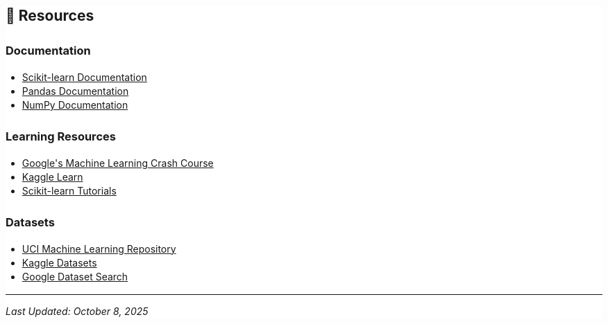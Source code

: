 ## 📖 Resources

### Documentation
- [Scikit-learn Documentation](https://scikit-learn.org/stable/)
- [Pandas Documentation](https://pandas.pydata.org/docs/)
- [NumPy Documentation](https://numpy.org/doc/)

### Learning Resources
- [Google's Machine Learning Crash Course](https://developers.google.com/machine-learning/crash-course)
- [Kaggle Learn](https://www.kaggle.com/learn)
- [Scikit-learn Tutorials](https://scikit-learn.org/stable/tutorial/index.html)

### Datasets
- [UCI Machine Learning Repository](https://archive.ics.uci.edu/ml/index.php)
- [Kaggle Datasets](https://www.kaggle.com/datasets)
- [Google Dataset Search](https://datasetsearch.research.google.com/)

---

*Last Updated: October 8, 2025*
